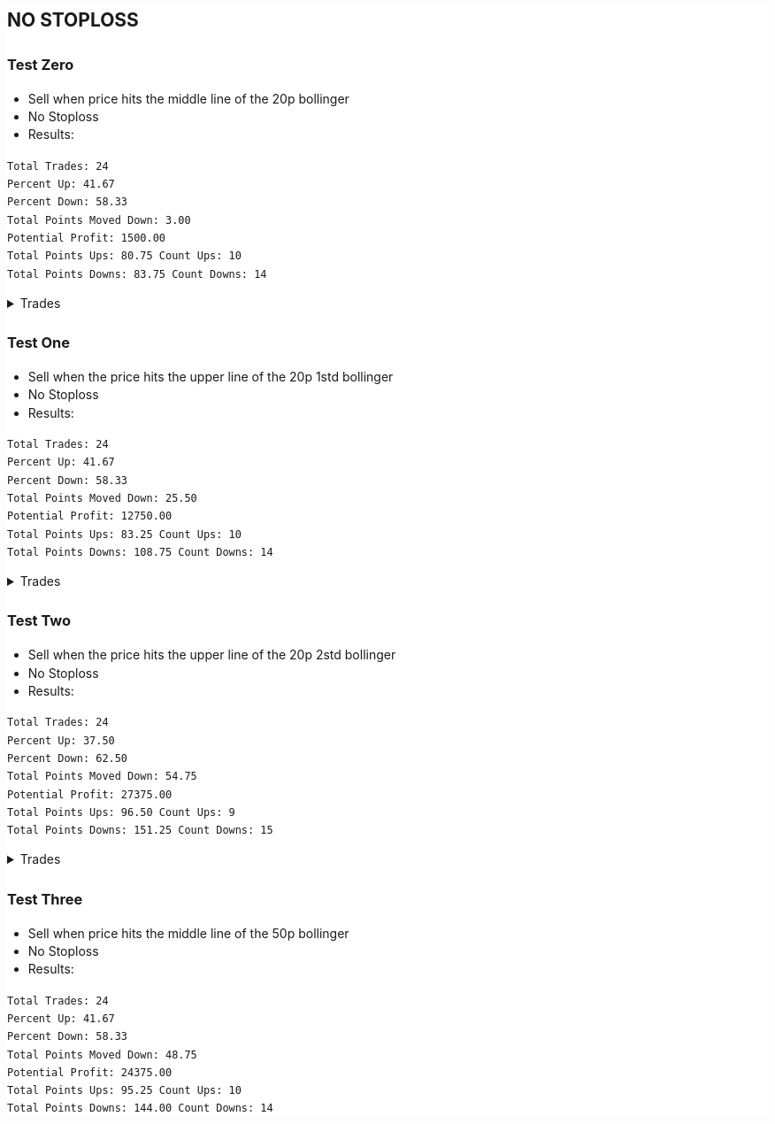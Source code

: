 ## NO STOPLOSS

### Test Zero
* Sell when price hits the middle line of the 20p bollinger
* No Stoploss
* Results:
```
Total Trades: 24
Percent Up: 41.67
Percent Down: 58.33
Total Points Moved Down: 3.00
Potential Profit: 1500.00
Total Points Ups: 80.75 Count Ups: 10
Total Points Downs: 83.75 Count Downs: 14
```

<details><summary>Trades</summary></details>

### Test One
* Sell when the price hits the upper line of the 20p 1std bollinger
* No Stoploss
* Results:
```
Total Trades: 24
Percent Up: 41.67
Percent Down: 58.33
Total Points Moved Down: 25.50
Potential Profit: 12750.00
Total Points Ups: 83.25 Count Ups: 10
Total Points Downs: 108.75 Count Downs: 14
```

<details><summary>Trades</summary></details>

### Test Two
* Sell when the price hits the upper line of the 20p 2std bollinger
* No Stoploss
* Results:
```
Total Trades: 24
Percent Up: 37.50
Percent Down: 62.50
Total Points Moved Down: 54.75
Potential Profit: 27375.00
Total Points Ups: 96.50 Count Ups: 9
Total Points Downs: 151.25 Count Downs: 15
```

<details><summary>Trades</summary></details>

### Test Three
* Sell when price hits the middle line of the 50p bollinger
* No Stoploss
* Results:
```
Total Trades: 24
Percent Up: 41.67
Percent Down: 58.33
Total Points Moved Down: 48.75
Potential Profit: 24375.00
Total Points Ups: 95.25 Count Ups: 10
Total Points Downs: 144.00 Count Downs: 14
```
